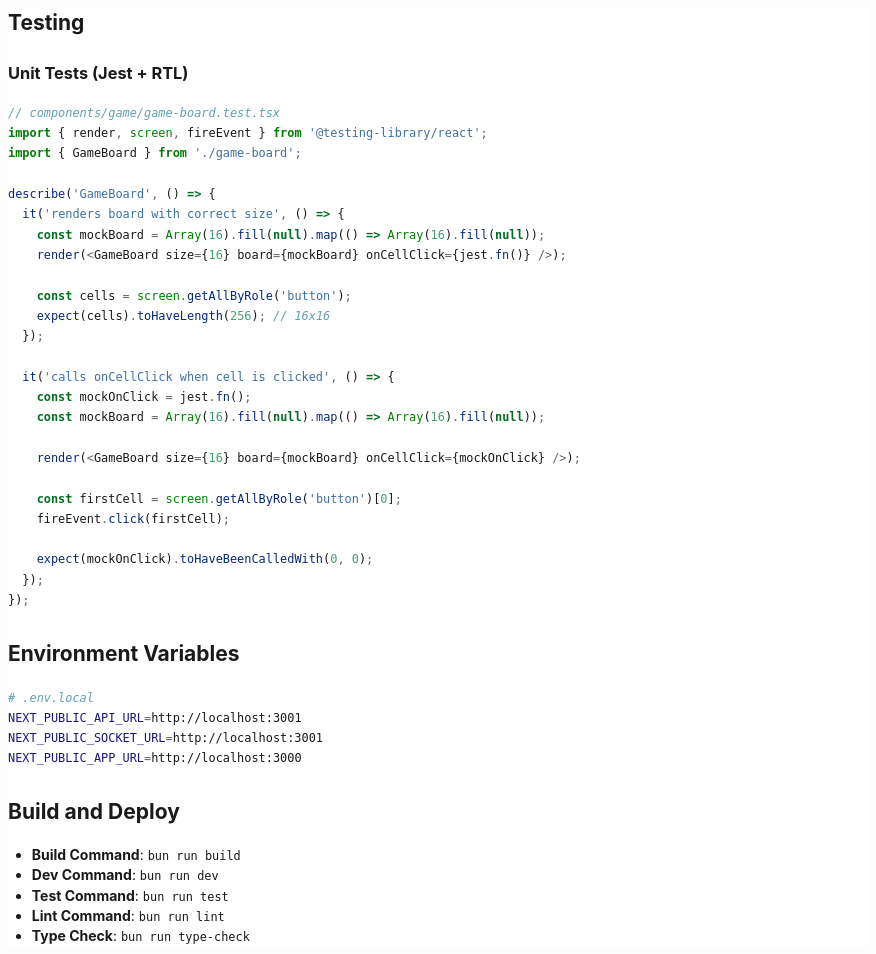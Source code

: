 ## Testing

### Unit Tests (Jest + RTL)
```typescript
// components/game/game-board.test.tsx
import { render, screen, fireEvent } from '@testing-library/react';
import { GameBoard } from './game-board';

describe('GameBoard', () => {
  it('renders board with correct size', () => {
    const mockBoard = Array(16).fill(null).map(() => Array(16).fill(null));
    render(<GameBoard size={16} board={mockBoard} onCellClick={jest.fn()} />);
    
    const cells = screen.getAllByRole('button');
    expect(cells).toHaveLength(256); // 16x16
  });
  
  it('calls onCellClick when cell is clicked', () => {
    const mockOnClick = jest.fn();
    const mockBoard = Array(16).fill(null).map(() => Array(16).fill(null));
    
    render(<GameBoard size={16} board={mockBoard} onCellClick={mockOnClick} />);
    
    const firstCell = screen.getAllByRole('button')[0];
    fireEvent.click(firstCell);
    
    expect(mockOnClick).toHaveBeenCalledWith(0, 0);
  });
});
```

## Environment Variables
```bash
# .env.local
NEXT_PUBLIC_API_URL=http://localhost:3001
NEXT_PUBLIC_SOCKET_URL=http://localhost:3001
NEXT_PUBLIC_APP_URL=http://localhost:3000
```

## Build and Deploy
- **Build Command**: `bun run build`
- **Dev Command**: `bun run dev`
- **Test Command**: `bun run test`
- **Lint Command**: `bun run lint`
- **Type Check**: `bun run type-check`

